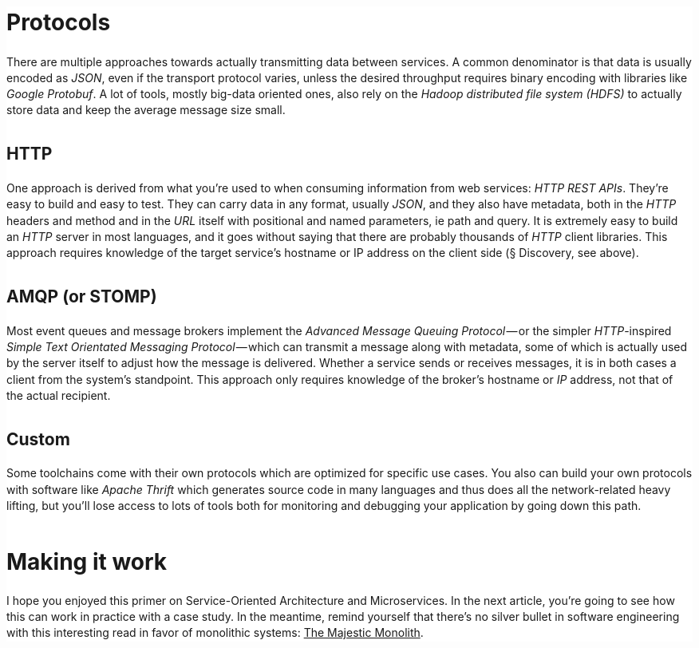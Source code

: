 # Protocols

There are multiple approaches towards actually transmitting data between services. A common denominator is that data is usually encoded as _JSON_, even if the transport protocol varies, unless the desired throughput requires binary encoding with libraries like _Google Protobuf_. A lot of tools, mostly big-data oriented ones, also rely on the _Hadoop distributed file system (HDFS)_ to actually store data and keep the average message size small.

## HTTP

One approach is derived from what you’re used to when consuming information from web services: _HTTP REST APIs_. They’re easy to build and easy to test. They can carry data in any format, usually _JSON_, and they also have metadata, both in the _HTTP_ headers and method and in the _URL_ itself with positional and named parameters, ie path and query. It is extremely easy to build an _HTTP_ server in most languages, and it goes without saying that there are probably thousands of _HTTP_ client libraries. This approach requires knowledge of the target service’s hostname or IP address on the client side (§ Discovery, see above).

## AMQP (or STOMP)

Most event queues and message brokers implement the *Advanced Message Queuing Protocol* — or the simpler _HTTP_-inspired *Simple Text Orientated Messaging Protocol* — which can transmit a message along with metadata, some of which is actually used by the server itself to adjust how the message is delivered. Whether a service sends or receives messages, it is in both cases a client from the system’s standpoint. This approach only requires knowledge of the broker’s hostname or _IP_ address, not that of the actual recipient.

## Custom

Some toolchains come with their own protocols which are optimized for specific use cases. You also can build your own protocols with software like _Apache Thrift_ which generates source code in many languages and thus does all the network-related heavy lifting, but you’ll lose access to lots of tools both for monitoring and debugging your application by going down this path.

# Making it work

I hope you enjoyed this primer on Service-Oriented Architecture and Microservices. In the next article, you’re going to see how this can work in practice with a case study. In the meantime, remind yourself that there’s no silver bullet in software engineering with this interesting read in favor of monolithic systems: [The Majestic Monolith](https://medium.com/p/29166d022228).
